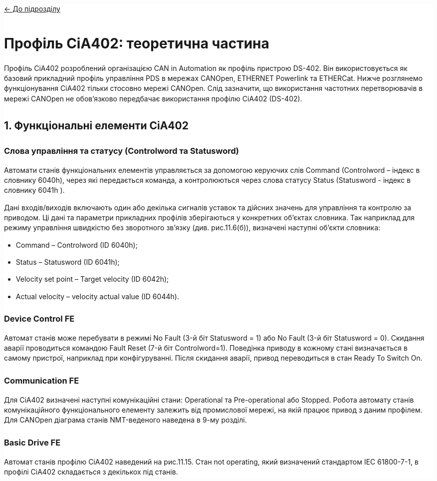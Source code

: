 [<- До підрозділу](README.md)

# Профіль CiA402: теоретична частина

Профіль CiA402 розроблений організацією CAN in Automation як профіль пристрою DS-402. Він використовується як базовий прикладний профіль управління PDS в мережах CANOpen, ETHERNET Powerlink  та ETHERCat. Нижче розглянемо функціонування CiA402 тільки стосовно мережі CANOpen. Слід зазначити, що використання частотних перетворювачів в мережі CANOpen не обов’язково передбачає використання профілю CiA402 (DS-402).

## 1. Функціональні елементи CiA402

### Слова управління та статусу (Controlword та Statusword)

Автомати станів функціональних елементів управляється за допомогою керуючих слів Command (Controlword – індекс в словнику 6040h), через які передається команда, а контролюються через слова статусу Status (Statusword - індекс в словнику 6041h ).

Дані входів/виходів включають один або декілька сигналів уставок та дійсних значень для управління та контролю за приводом. Ці дані та параметри прикладних профілів зберігаються у конкретних об’єктах словника. Так наприклад для режиму управління швидкістю без зворотного зв’язку (див. рис.11.6(б)), визначені наступні об’єкти словника:

- Command – Controlword (ID 6040h);

- Status – Statusword (ID 6041h);

- Velocity set point – Target velocity (ID 6042h);

- Actual velocity – velocity actual value (ID 6044h).

### Device Control FE  

Автомат станів може перебувати в режимі No Fault (3-й біт Statusword = 1) або No Fault (3-й біт Statusword = 0). Скидання аварії проводиться командою Fault Reset (7-й біт Controlword=1). Поведінка приводу в кожному стані визначається в самому пристрої, наприклад при конфігуруванні. Після скидання аварії, привод переводиться в стан Ready To Switch On.     

### Communication FE  

Для CiA402 визначені наступні комунікаційні стани: Operational та Pre-operational або Stopped. Робота автомату станів комунікаційного функціонального елементу залежить від промислової мережі, на якій працює привод з даним профілем. Для CANOpen діаграма станів NMT-веденого наведена в 9-му розділі. 

### Basic Drive FE 

Автомат станів профілю CiA402 наведений на рис.11.15. Стан not operating, який визначений стандартом IEC 61800-7-1, в профілі CiA402 складається з декількох під станів.
